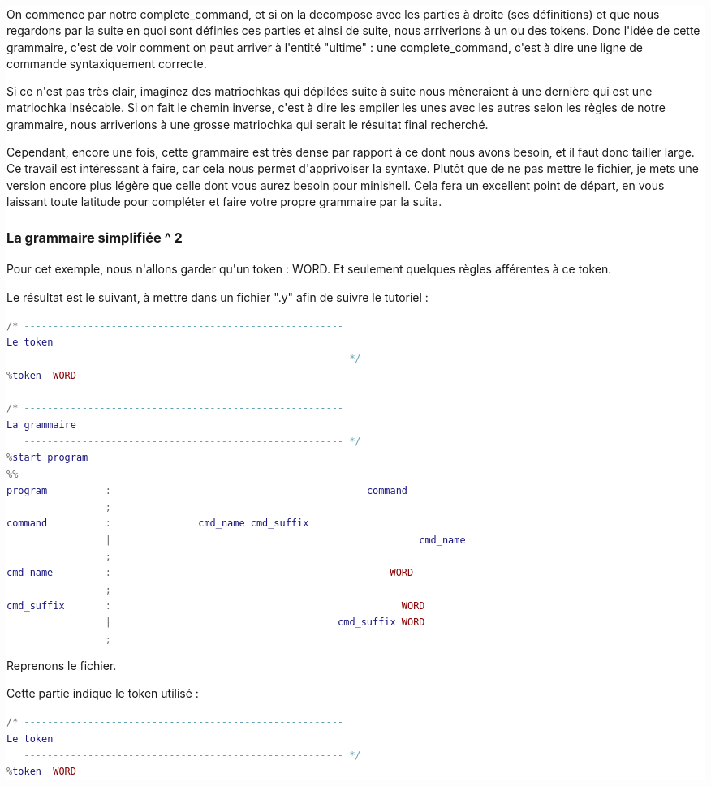 On commence par notre complete_command, et si on la decompose avec les parties à droite (ses définitions) et que nous regardons par la suite en quoi sont définies ces parties et ainsi de suite, nous arriverions à un ou des tokens. Donc l'idée de cette grammaire, c'est de voir comment on peut arriver à l'entité "ultime" : une complete_command, c'est à dire une ligne de commande syntaxiquement correcte.

Si ce n'est pas très clair, imaginez des matriochkas qui dépilées suite à suite nous mèneraient à une dernière qui est une matriochka insécable. Si on fait le chemin inverse, c'est à dire les empiler les unes avec les autres selon les règles de notre grammaire, nous arriverions à une grosse matriochka qui serait le résultat final recherché.

Cependant, encore une fois, cette grammaire est très dense par rapport à ce dont nous avons besoin, et il faut donc tailler large. Ce travail est intéressant à faire, car cela nous permet d'apprivoiser la syntaxe. Plutôt que de ne pas mettre le fichier, je mets une version encore plus légère que celle dont vous aurez besoin pour minishell. Cela fera un excellent point de départ, en vous laissant toute latitude pour compléter et faire votre propre grammaire par la suita.

### La grammaire simplifiée ^ 2

Pour cet exemple, nous n'allons garder qu'un token : WORD. Et seulement quelques règles afférentes à ce token.

Le résultat est le suivant, à mettre dans un fichier ".y" afin de suivre le tutoriel  :

```lua
/* -------------------------------------------------------
Le token
   ------------------------------------------------------- */
%token  WORD

/* -------------------------------------------------------
La grammaire
   ------------------------------------------------------- */
%start program
%%
program          :                                            command
                 ;
command          :               cmd_name cmd_suffix
                 |                                                     cmd_name
                 ;
cmd_name         :                                                WORD
                 ;
cmd_suffix       :                                                  WORD
                 |                                       cmd_suffix WORD
                 ;
```

Reprenons le fichier.

Cette partie indique le token utilisé :

```lua
/* -------------------------------------------------------
Le token
   ------------------------------------------------------- */
%token  WORD
```
